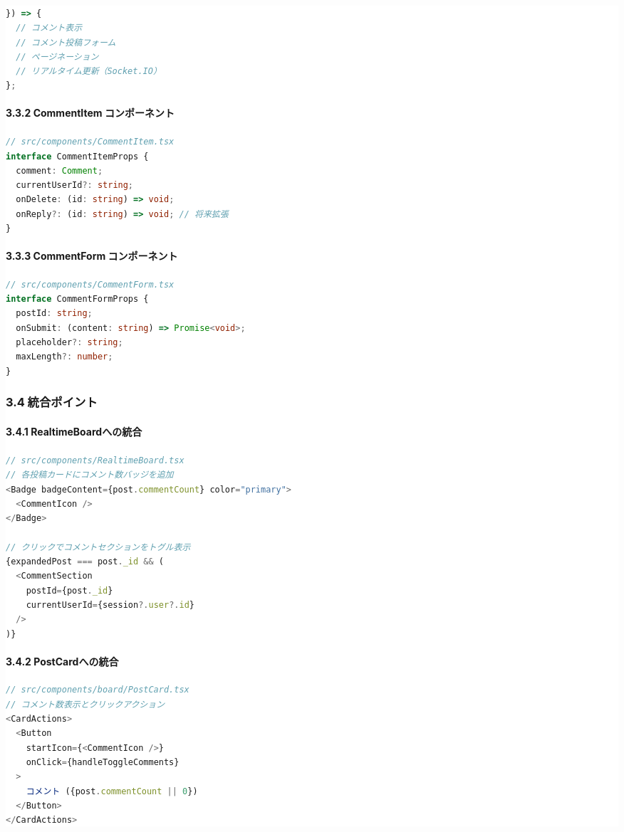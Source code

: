 ```typescript
}) => {
  // コメント表示
  // コメント投稿フォーム
  // ページネーション
  // リアルタイム更新（Socket.IO）
};
```

#### 3.3.2 CommentItem コンポーネント
```typescript
// src/components/CommentItem.tsx
interface CommentItemProps {
  comment: Comment;
  currentUserId?: string;
  onDelete: (id: string) => void;
  onReply?: (id: string) => void; // 将来拡張
}
```

#### 3.3.3 CommentForm コンポーネント
```typescript
// src/components/CommentForm.tsx
interface CommentFormProps {
  postId: string;
  onSubmit: (content: string) => Promise<void>;
  placeholder?: string;
  maxLength?: number;
}
```

### 3.4 統合ポイント

#### 3.4.1 RealtimeBoardへの統合
```typescript
// src/components/RealtimeBoard.tsx
// 各投稿カードにコメント数バッジを追加
<Badge badgeContent={post.commentCount} color="primary">
  <CommentIcon />
</Badge>

// クリックでコメントセクションをトグル表示
{expandedPost === post._id && (
  <CommentSection 
    postId={post._id}
    currentUserId={session?.user?.id}
  />
)}
```

#### 3.4.2 PostCardへの統合
```typescript
// src/components/board/PostCard.tsx
// コメント数表示とクリックアクション
<CardActions>
  <Button 
    startIcon={<CommentIcon />}
    onClick={handleToggleComments}
  >
    コメント ({post.commentCount || 0})
  </Button>
</CardActions>
```

